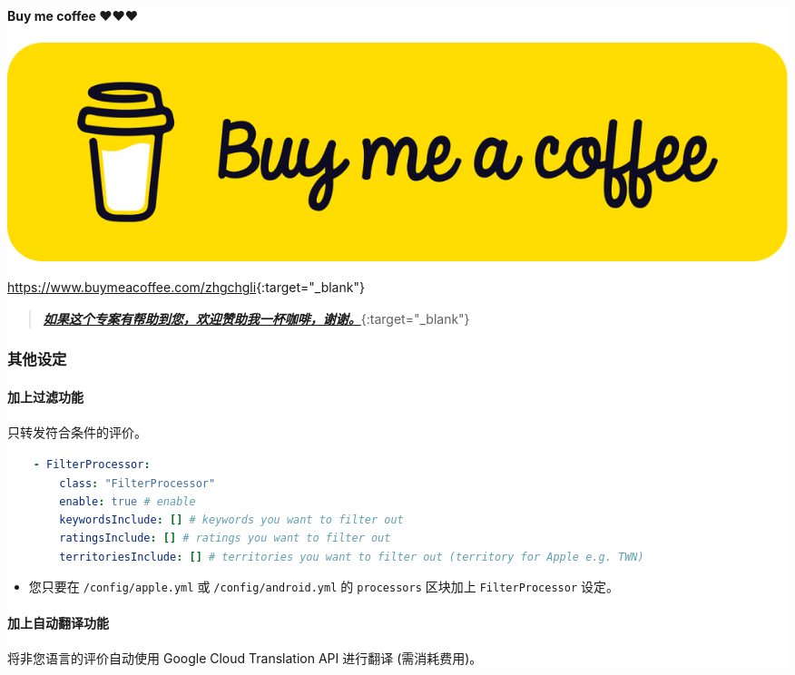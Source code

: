 
#### Buy me coffee ❤️❤️❤️



![<https://www.buymeacoffee.com/zhgchgli>{:target="_blank"}](/assets/0095528cf875/1*QCQqlZr6doDP-cszzpaSpw.png)



<https://www.buymeacoffee.com/zhgchgli>{:target="_blank"}



> [***如果这个专案有帮助到您，欢迎赞助我一杯咖啡，谢谢。***](https://www.buymeacoffee.com/zhgchgli){:target="_blank"}



### 其他设定



#### 加上过滤功能



只转发符合条件的评价。



```yaml
    - FilterProcessor:
        class: "FilterProcessor"
        enable: true # enable
        keywordsInclude: [] # keywords you want to filter out
        ratingsInclude: [] # ratings you want to filter out
        territoriesInclude: [] # territories you want to filter out (territory for Apple e.g. TWN)
```



- 您只要在 `/config/apple.yml` 或 `/config/android.yml` 的 `processors` 区块加上 `FilterProcessor` 设定。



#### 加上自动翻译功能



将非您语言的评价自动使用 Google Cloud Translation API 进行翻译 (需消耗费用)。


